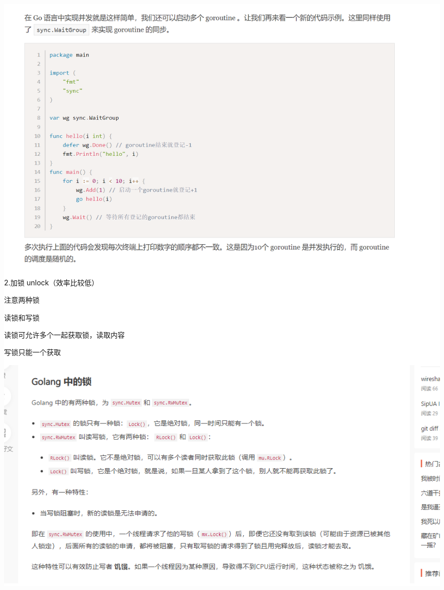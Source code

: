 ![image-20221111145818857](images/image-20221111145818857.png)



2.加锁 unlock（效率比较低）

注意两种锁

读锁和写锁

读锁可允许多个一起获取锁，读取内容

写锁只能一个获取

![image-20221108223534191](images/image-20221108223534191.png)
